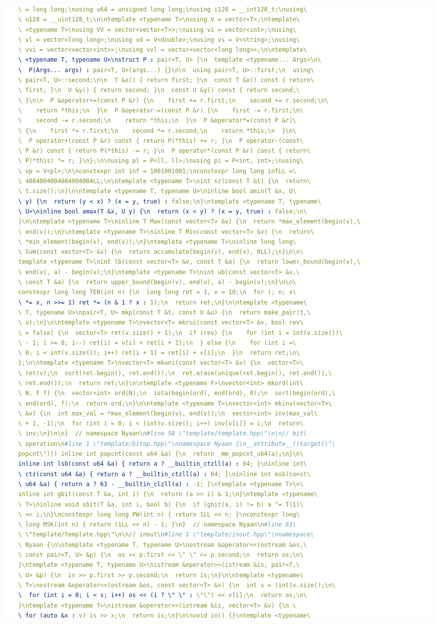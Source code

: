 ```yaml
    \ = long long;\nusing u64 = unsigned long long;\nusing i128 = __int128_t;\nusing\
    \ u128 = __uint128_t;\n\ntemplate <typename T>\nusing V = vector<T>;\ntemplate\
    \ <typename T>\nusing VV = vector<vector<T>>;\nusing vi = vector<int>;\nusing\
    \ vl = vector<long long>;\nusing vd = V<double>;\nusing vs = V<string>;\nusing\
    \ vvi = vector<vector<int>>;\nusing vvl = vector<vector<long long>>;\n\ntemplate\
    \ <typename T, typename U>\nstruct P : pair<T, U> {\n  template <typename... Args>\n\
    \  P(Args... args) : pair<T, U>(args...) {}\n\n  using pair<T, U>::first;\n  using\
    \ pair<T, U>::second;\n\n  T &x() { return first; }\n  const T &x() const { return\
    \ first; }\n  U &y() { return second; }\n  const U &y() const { return second;\
    \ }\n\n  P &operator+=(const P &r) {\n    first += r.first;\n    second += r.second;\n\
    \    return *this;\n  }\n  P &operator-=(const P &r) {\n    first -= r.first;\n\
    \    second -= r.second;\n    return *this;\n  }\n  P &operator*=(const P &r)\
    \ {\n    first *= r.first;\n    second *= r.second;\n    return *this;\n  }\n\
    \  P operator+(const P &r) const { return P(*this) += r; }\n  P operator-(const\
    \ P &r) const { return P(*this) -= r; }\n  P operator*(const P &r) const { return\
    \ P(*this) *= r; }\n};\n\nusing pl = P<ll, ll>;\nusing pi = P<int, int>;\nusing\
    \ vp = V<pl>;\n\nconstexpr int inf = 1001001001;\nconstexpr long long infLL =\
    \ 4004004004004004004LL;\n\ntemplate <typename T>\nint sz(const T &t) {\n  return\
    \ t.size();\n}\n\ntemplate <typename T, typename U>\ninline bool amin(T &x, U\
    \ y) {\n  return (y < x) ? (x = y, true) : false;\n}\ntemplate <typename T, typename\
    \ U>\ninline bool amax(T &x, U y) {\n  return (x < y) ? (x = y, true) : false;\n\
    }\n\ntemplate <typename T>\ninline T Max(const vector<T> &v) {\n  return *max_element(begin(v),\
    \ end(v));\n}\ntemplate <typename T>\ninline T Min(const vector<T> &v) {\n  return\
    \ *min_element(begin(v), end(v));\n}\ntemplate <typename T>\ninline long long\
    \ Sum(const vector<T> &v) {\n  return accumulate(begin(v), end(v), 0LL);\n}\n\n\
    template <typename T>\nint lb(const vector<T> &v, const T &a) {\n  return lower_bound(begin(v),\
    \ end(v), a) - begin(v);\n}\ntemplate <typename T>\nint ub(const vector<T> &v,\
    \ const T &a) {\n  return upper_bound(begin(v), end(v), a) - begin(v);\n}\n\n\
    constexpr long long TEN(int n) {\n  long long ret = 1, x = 10;\n  for (; n; x\
    \ *= x, n >>= 1) ret *= (n & 1 ? x : 1);\n  return ret;\n}\n\ntemplate <typename\
    \ T, typename U>\npair<T, U> mkp(const T &t, const U &u) {\n  return make_pair(t,\
    \ u);\n}\n\ntemplate <typename T>\nvector<T> mkrui(const vector<T> &v, bool rev\
    \ = false) {\n  vector<T> ret(v.size() + 1);\n  if (rev) {\n    for (int i = int(v.size())\
    \ - 1; i >= 0; i--) ret[i] = v[i] + ret[i + 1];\n  } else {\n    for (int i =\
    \ 0; i < int(v.size()); i++) ret[i + 1] = ret[i] + v[i];\n  }\n  return ret;\n\
    };\n\ntemplate <typename T>\nvector<T> mkuni(const vector<T> &v) {\n  vector<T>\
    \ ret(v);\n  sort(ret.begin(), ret.end());\n  ret.erase(unique(ret.begin(), ret.end()),\
    \ ret.end());\n  return ret;\n}\n\ntemplate <typename F>\nvector<int> mkord(int\
    \ N, F f) {\n  vector<int> ord(N);\n  iota(begin(ord), end(ord), 0);\n  sort(begin(ord),\
    \ end(ord), f);\n  return ord;\n}\n\ntemplate <typename T>\nvector<int> mkinv(vector<T>\
    \ &v) {\n  int max_val = *max_element(begin(v), end(v));\n  vector<int> inv(max_val\
    \ + 1, -1);\n  for (int i = 0; i < (int)v.size(); i++) inv[v[i]] = i;\n  return\
    \ inv;\n}\n\n}  // namespace Nyaan\n#line 58 \"template/template.hpp\"\n\n// bit\
    \ operation\n#line 1 \"template/bitop.hpp\"\nnamespace Nyaan {\n__attribute__((target(\"\
    popcnt\"))) inline int popcnt(const u64 &a) {\n  return _mm_popcnt_u64(a);\n}\n\
    inline int lsb(const u64 &a) { return a ? __builtin_ctzll(a) : 64; }\ninline int\
    \ ctz(const u64 &a) { return a ? __builtin_ctzll(a) : 64; }\ninline int msb(const\
    \ u64 &a) { return a ? 63 - __builtin_clzll(a) : -1; }\ntemplate <typename T>\n\
    inline int gbit(const T &a, int i) {\n  return (a >> i) & 1;\n}\ntemplate <typename\
    \ T>\ninline void sbit(T &a, int i, bool b) {\n  if (gbit(a, i) != b) a ^= T(1)\
    \ << i;\n}\nconstexpr long long PW(int n) { return 1LL << n; }\nconstexpr long\
    \ long MSK(int n) { return (1LL << n) - 1; }\n}  // namespace Nyaan\n#line 61\
    \ \"template/template.hpp\"\n\n// inout\n#line 1 \"template/inout.hpp\"\nnamespace\
    \ Nyaan {\n\ntemplate <typename T, typename U>\nostream &operator<<(ostream &os,\
    \ const pair<T, U> &p) {\n  os << p.first << \" \" << p.second;\n  return os;\n\
    }\ntemplate <typename T, typename U>\nistream &operator>>(istream &is, pair<T,\
    \ U> &p) {\n  is >> p.first >> p.second;\n  return is;\n}\n\ntemplate <typename\
    \ T>\nostream &operator<<(ostream &os, const vector<T> &v) {\n  int s = (int)v.size();\n\
    \  for (int i = 0; i < s; i++) os << (i ? \" \" : \"\") << v[i];\n  return os;\n\
    }\ntemplate <typename T>\nistream &operator>>(istream &is, vector<T> &v) {\n \
    \ for (auto &x : v) is >> x;\n  return is;\n}\n\nvoid in() {}\ntemplate <typename\
```